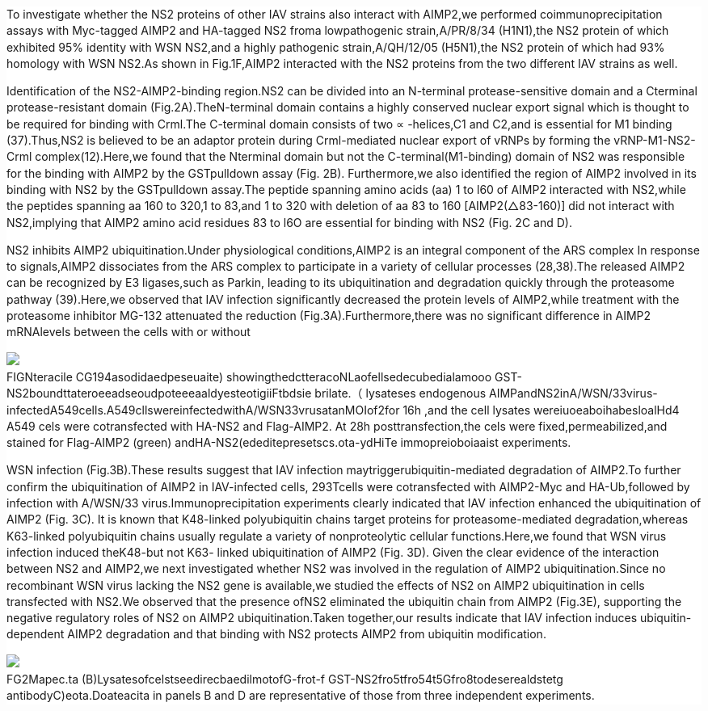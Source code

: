 To investigate whether the NS2 proteins of other IAV strains also interact with AIMP2,we performed coimmunoprecipitation assays with Myc-tagged AIMP2 and HA-tagged NS2 froma lowpathogenic strain,A/PR/8/34 (H1N1),the NS2 protein of which exhibited $9 5 \%$ identity with WSN NS2,and a highly pathogenic strain,A/QH/12/05 (H5N1),the NS2 protein of which had $9 3 \%$ homology with WSN NS2.As shown in Fig.1F,AIMP2 interacted with the NS2 proteins from the two different IAV strains as well.

Identification of the NS2-AIMP2-binding region.NS2 can be divided into an N-terminal protease-sensitive domain and a Cterminal protease-resistant domain (Fig.2A).TheN-terminal domain contains a highly conserved nuclear export signal which is thought to be required for binding with Crml.The C-terminal domain consists of two $\propto$ -helices,C1 and C2,and is essential for M1 binding (37).Thus,NS2 is believed to be an adaptor protein during Crml-mediated nuclear export of vRNPs by forming the vRNP-M1-NS2-Crml complex(12).Here,we found that the Nterminal domain but not the C-terminal(M1-binding) domain of NS2 was responsible for the binding with AIMP2 by the GSTpulldown assay (Fig. 2B). Furthermore,we also identified the region of AIMP2 involved in its binding with NS2 by the GSTpulldown assay.The peptide spanning amino acids (aa) 1 to l60 of AIMP2 interacted with NS2,while the peptides spanning aa 160 to 320,1 to 83,and 1 to 320 with deletion of aa 83 to 160 [AIMP2(△83-160)] did not interact with NS2,implying that AIMP2 amino acid residues 83 to l6O are essential for binding with NS2 (Fig. 2C and D).

NS2 inhibits AIMP2 ubiquitination.Under physiological conditions,AIMP2 is an integral component of the ARS complex In response to signals,AIMP2 dissociates from the ARS complex to participate in a variety of cellular processes (28,38).The released AIMP2 can be recognized by E3 ligases,such as Parkin, leading to its ubiquitination and degradation quickly through the proteasome pathway (39).Here,we observed that IAV infection significantly decreased the protein levels of AIMP2,while treatment with the proteasome inhibitor MG-132 attenuated the reduction (Fig.3A).Furthermore,there was no significant difference in AIMP2 mRNAlevels between the cells with or without

![](images/df15f999d2e744e80c4afee86d74b1481474141d5e6e7e00a2bbfa1551d149d4.jpg)  
FIGNteracile CG194asodidaedpeseuaite) showingthedctteracoNLaofellsedecubedialamooo GST-NS2boundttateroeeadseoudpoteeeaaldyesteotigiiFtbdsie brilate.（ lysateses endogenous AIMPandNS2inA/WSN/33virus-infectedA549cells.A549cllswereinfectedwithA/WSN33vrusatanMOIof2for $1 6 \mathrm { h }$ ,and the cell lysates wereiuoeaboihabesloalHd4 A549 cels were cotransfected with HA-NS2 and Flag-AIMP2. At $2 8 \mathrm { h }$ posttransfection,the cels were fixed,permeabilized,and stained for Flag-AIMP2 (green) andHA-NS2(ededitepresetscs.ota-ydHiTe immopreioboiaaist experiments.

WSN infection (Fig.3B).These results suggest that IAV infection maytriggerubiquitin-mediated degradation of AIMP2.To further confirm the ubiquitination of AIMP2 in IAV-infected cells, 293Tcells were cotransfected with AIMP2-Myc and HA-Ub,followed by infection with A/WSN/33 virus.Immunoprecipitation experiments clearly indicated that IAV infection enhanced the ubiquitination of AIMP2 (Fig. 3C). It is known that K48-linked polyubiquitin chains target proteins for proteasome-mediated degradation,whereas K63-linked polyubiquitin chains usually regulate a variety of nonproteolytic cellular functions.Here,we found that WSN virus infection induced theK48-but not K63- linked ubiquitination of AIMP2 (Fig. 3D). Given the clear evidence of the interaction between NS2 and AIMP2,we next investigated whether NS2 was involved in the regulation of AIMP2 ubiquitination.Since no recombinant WSN virus lacking the NS2 gene is available,we studied the effects of NS2 on AIMP2 ubiquitination in cells transfected with NS2.We observed that the presence ofNS2 eliminated the ubiquitin chain from AIMP2 (Fig.3E), supporting the negative regulatory roles of NS2 on AIMP2 ubiquitination.Taken together,our results indicate that IAV infection induces ubiquitin-dependent AIMP2 degradation and that binding with NS2 protects AIMP2 from ubiquitin modification.

![](images/d242f2801e5b3bf3b8151aaa6dedbe211674106a2b7aa1eb66a8600b06879016.jpg)  
FG2Mapec.ta (B)LysatesofcelstseedirecbaedilmotofG-frot-f GST-NS2fro5tfro54t5Gfro8todeserealdstetg antibodyC)eota.Doateacita in panels B and D are representative of those from three independent experiments.
